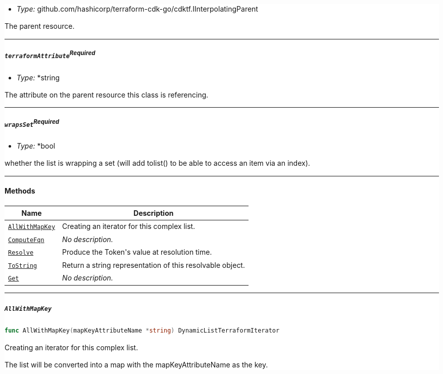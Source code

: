 - *Type:* github.com/hashicorp/terraform-cdk-go/cdktf.IInterpolatingParent

The parent resource.

---

##### `terraformAttribute`<sup>Required</sup> <a name="terraformAttribute" id="rhizo-co-terraform-provider-oci.dataOciRecoveryProtectedDatabase.DataOciRecoveryProtectedDatabaseRecoveryServiceSubnetsList.Initializer.parameter.terraformAttribute"></a>

- *Type:* *string

The attribute on the parent resource this class is referencing.

---

##### `wrapsSet`<sup>Required</sup> <a name="wrapsSet" id="rhizo-co-terraform-provider-oci.dataOciRecoveryProtectedDatabase.DataOciRecoveryProtectedDatabaseRecoveryServiceSubnetsList.Initializer.parameter.wrapsSet"></a>

- *Type:* *bool

whether the list is wrapping a set (will add tolist() to be able to access an item via an index).

---

#### Methods <a name="Methods" id="Methods"></a>

| **Name** | **Description** |
| --- | --- |
| <code><a href="#rhizo-co-terraform-provider-oci.dataOciRecoveryProtectedDatabase.DataOciRecoveryProtectedDatabaseRecoveryServiceSubnetsList.allWithMapKey">AllWithMapKey</a></code> | Creating an iterator for this complex list. |
| <code><a href="#rhizo-co-terraform-provider-oci.dataOciRecoveryProtectedDatabase.DataOciRecoveryProtectedDatabaseRecoveryServiceSubnetsList.computeFqn">ComputeFqn</a></code> | *No description.* |
| <code><a href="#rhizo-co-terraform-provider-oci.dataOciRecoveryProtectedDatabase.DataOciRecoveryProtectedDatabaseRecoveryServiceSubnetsList.resolve">Resolve</a></code> | Produce the Token's value at resolution time. |
| <code><a href="#rhizo-co-terraform-provider-oci.dataOciRecoveryProtectedDatabase.DataOciRecoveryProtectedDatabaseRecoveryServiceSubnetsList.toString">ToString</a></code> | Return a string representation of this resolvable object. |
| <code><a href="#rhizo-co-terraform-provider-oci.dataOciRecoveryProtectedDatabase.DataOciRecoveryProtectedDatabaseRecoveryServiceSubnetsList.get">Get</a></code> | *No description.* |

---

##### `AllWithMapKey` <a name="AllWithMapKey" id="rhizo-co-terraform-provider-oci.dataOciRecoveryProtectedDatabase.DataOciRecoveryProtectedDatabaseRecoveryServiceSubnetsList.allWithMapKey"></a>

```go
func AllWithMapKey(mapKeyAttributeName *string) DynamicListTerraformIterator
```

Creating an iterator for this complex list.

The list will be converted into a map with the mapKeyAttributeName as the key.
